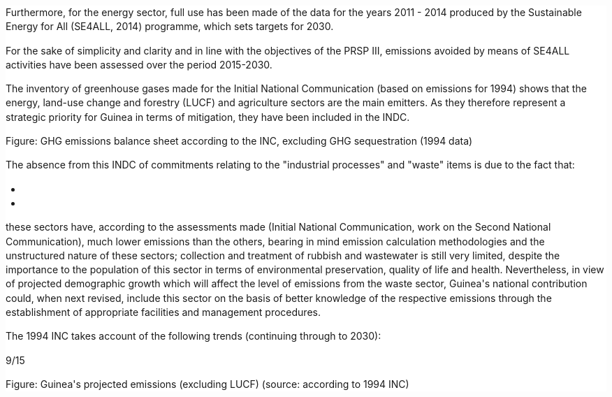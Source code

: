 Furthermore, for the energy sector, full use has been made of the data for the years 2011 - 2014 produced by 
the Sustainable Energy for All (SE4ALL, 2014) programme, which sets targets for 2030.  

For  the  sake  of  simplicity  and  clarity  and  in  line  with  the  objectives  of  the  PRSP  III,  emissions  avoided  by 
means of SE4ALL activities have been assessed over the period 2015-2030. 

 

The inventory of greenhouse gases made for the Initial National Communication (based on emissions for 1994) 
shows  that  the  energy,  land-use  change  and  forestry  (LUCF)  and  agriculture  sectors  are  the  main 
emitters.  As  they  therefore  represent  a  strategic  priority  for  Guinea  in  terms  of  mitigation,  they  have  been 
included in the INDC.  

 

 

Figure: GHG emissions balance sheet according to the INC, excluding GHG sequestration (1994 data) 

  

The absence from this INDC of commitments relating to the "industrial processes" and "waste"  items is due to 
the fact that:  

- 

- 

these  sectors  have,  according  to  the  assessments  made  (Initial  National  Communication,  work  on  the 
Second National Communication), much lower emissions than the others, bearing in mind emission 
calculation methodologies and the unstructured nature of these sectors; 
collection  and  treatment  of  rubbish  and  wastewater  is  still  very  limited,  despite  the  importance  to the 
population  of  this  sector  in  terms  of  environmental  preservation,  quality  of  life  and  health. 
Nevertheless, in view of projected demographic growth which will affect the level of emissions from the 
waste sector, Guinea's national contribution could, when next revised, include this sector on the basis of 
better  knowledge  of  the  respective  emissions  through  the  establishment  of  appropriate  facilities  and 
management procedures.  

 

 

The 1994 INC takes account of the following trends (continuing through to 2030): 

 

9/15 

Figure: Guinea's projected emissions (excluding LUCF) (source: according to 1994 INC)  
